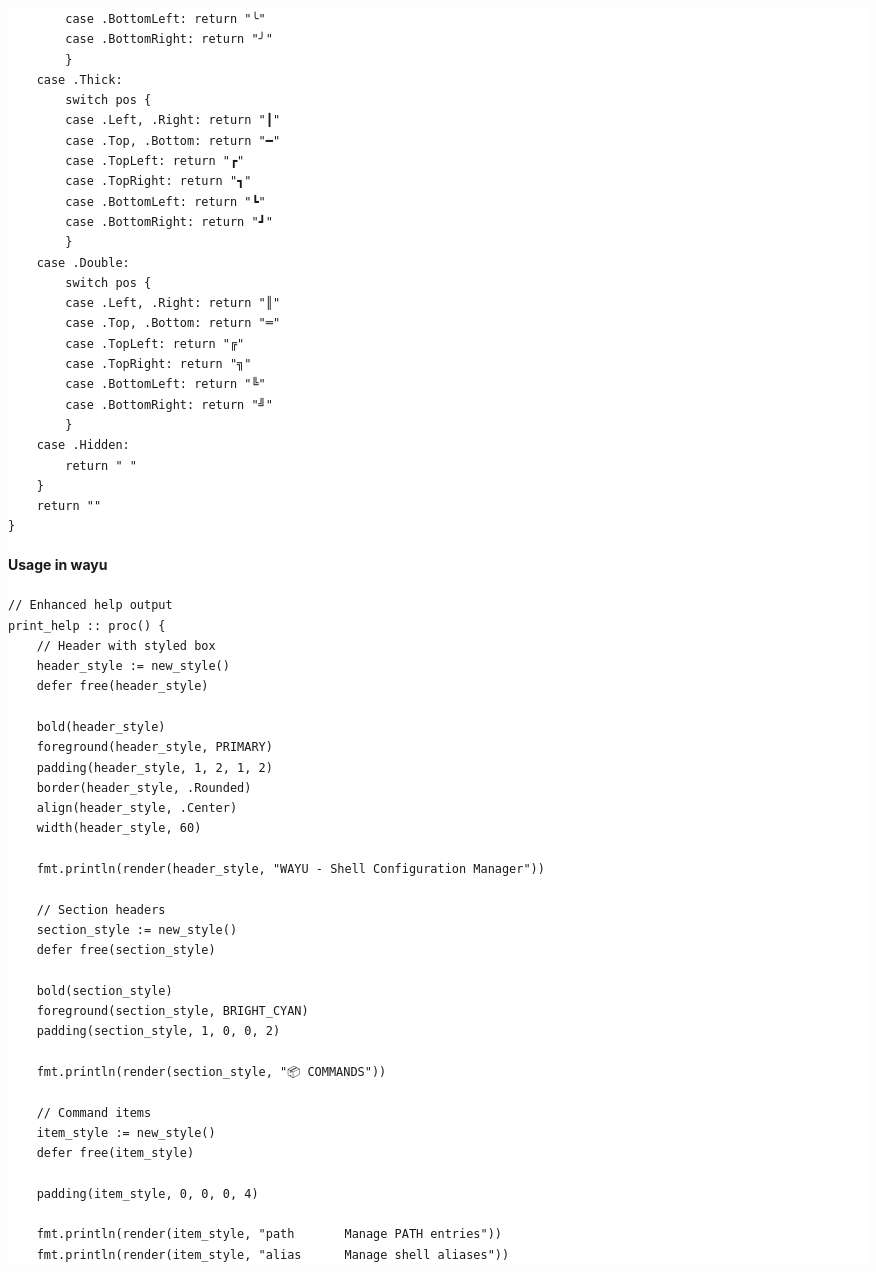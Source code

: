 ```odin
        case .BottomLeft: return "╰"
        case .BottomRight: return "╯"
        }
    case .Thick:
        switch pos {
        case .Left, .Right: return "┃"
        case .Top, .Bottom: return "━"
        case .TopLeft: return "┏"
        case .TopRight: return "┓"
        case .BottomLeft: return "┗"
        case .BottomRight: return "┛"
        }
    case .Double:
        switch pos {
        case .Left, .Right: return "║"
        case .Top, .Bottom: return "═"
        case .TopLeft: return "╔"
        case .TopRight: return "╗"
        case .BottomLeft: return "╚"
        case .BottomRight: return "╝"
        }
    case .Hidden:
        return " "
    }
    return ""
}
```

#### Usage in wayu

```odin
// Enhanced help output
print_help :: proc() {
    // Header with styled box
    header_style := new_style()
    defer free(header_style)

    bold(header_style)
    foreground(header_style, PRIMARY)
    padding(header_style, 1, 2, 1, 2)
    border(header_style, .Rounded)
    align(header_style, .Center)
    width(header_style, 60)

    fmt.println(render(header_style, "WAYU - Shell Configuration Manager"))

    // Section headers
    section_style := new_style()
    defer free(section_style)

    bold(section_style)
    foreground(section_style, BRIGHT_CYAN)
    padding(section_style, 1, 0, 0, 2)

    fmt.println(render(section_style, "📦 COMMANDS"))

    // Command items
    item_style := new_style()
    defer free(item_style)

    padding(item_style, 0, 0, 0, 4)

    fmt.println(render(item_style, "path       Manage PATH entries"))
    fmt.println(render(item_style, "alias      Manage shell aliases"))
```
